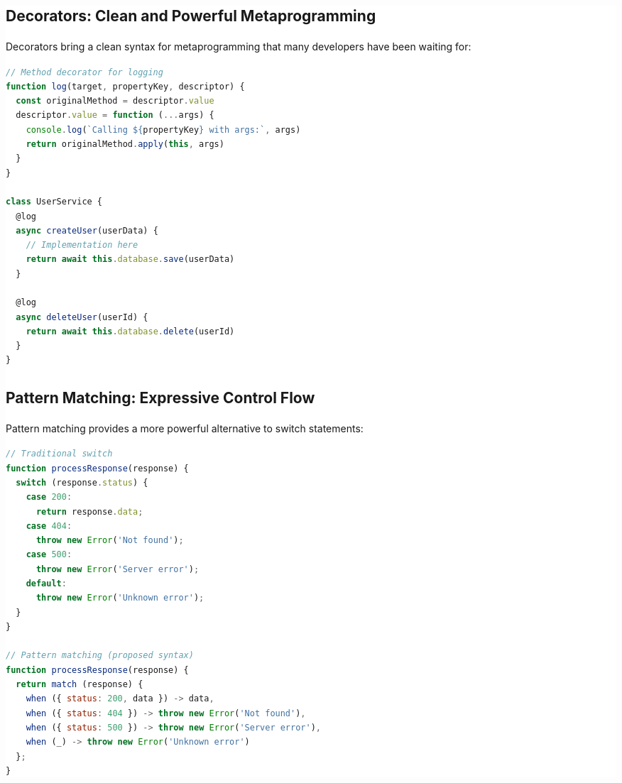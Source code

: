 ## Decorators: Clean and Powerful Metaprogramming

Decorators bring a clean syntax for metaprogramming that many developers have been waiting for:

```js
// Method decorator for logging
function log(target, propertyKey, descriptor) {
  const originalMethod = descriptor.value
  descriptor.value = function (...args) {
    console.log(`Calling ${propertyKey} with args:`, args)
    return originalMethod.apply(this, args)
  }
}

class UserService {
  @log
  async createUser(userData) {
    // Implementation here
    return await this.database.save(userData)
  }

  @log
  async deleteUser(userId) {
    return await this.database.delete(userId)
  }
}
```

## Pattern Matching: Expressive Control Flow

Pattern matching provides a more powerful alternative to switch statements:

```js
// Traditional switch
function processResponse(response) {
  switch (response.status) {
    case 200:
      return response.data;
    case 404:
      throw new Error('Not found');
    case 500:
      throw new Error('Server error');
    default:
      throw new Error('Unknown error');
  }
}

// Pattern matching (proposed syntax)
function processResponse(response) {
  return match (response) {
    when ({ status: 200, data }) -> data,
    when ({ status: 404 }) -> throw new Error('Not found'),
    when ({ status: 500 }) -> throw new Error('Server error'),
    when (_) -> throw new Error('Unknown error')
  };
}
```
